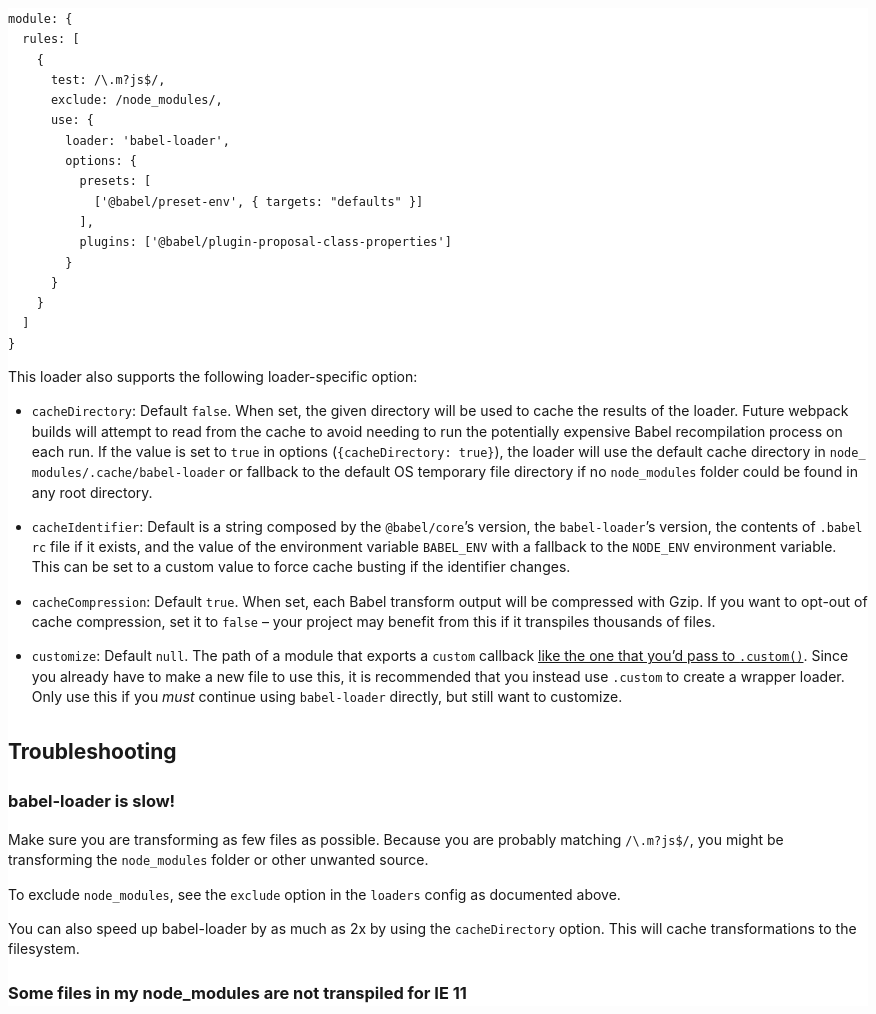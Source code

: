     module: {
      rules: [
        {
          test: /\.m?js$/,
          exclude: /node_modules/,
          use: {
            loader: 'babel-loader',
            options: {
              presets: [
                ['@babel/preset-env', { targets: "defaults" }]
              ],
              plugins: ['@babel/plugin-proposal-class-properties']
            }
          }
        }
      ]
    }

This loader also supports the following loader-specific option:

-   `cacheDirectory`: Default `false`. When set, the given directory will be used to cache the results of the loader. Future webpack builds will attempt to read from the cache to avoid needing to run the potentially expensive Babel recompilation process on each run. If the value is set to `true` in options (`{cacheDirectory: true}`), the loader will use the default cache directory in `node_modules/.cache/babel-loader` or fallback to the default OS temporary file directory if no `node_modules` folder could be found in any root directory.

-   `cacheIdentifier`: Default is a string composed by the `@babel/core`’s version, the `babel-loader`’s version, the contents of `.babelrc` file if it exists, and the value of the environment variable `BABEL_ENV` with a fallback to the `NODE_ENV` environment variable. This can be set to a custom value to force cache busting if the identifier changes.

-   `cacheCompression`: Default `true`. When set, each Babel transform output will be compressed with Gzip. If you want to opt-out of cache compression, set it to `false` – your project may benefit from this if it transpiles thousands of files.

-   `customize`: Default `null`. The path of a module that exports a `custom` callback [like the one that you’d pass to `.custom()`](#customized-loader). Since you already have to make a new file to use this, it is recommended that you instead use `.custom` to create a wrapper loader. Only use this if you *must* continue using `babel-loader` directly, but still want to customize.

Troubleshooting
---------------

### babel-loader is slow!

Make sure you are transforming as few files as possible. Because you are probably matching `/\.m?js$/`, you might be transforming the `node_modules` folder or other unwanted source.

To exclude `node_modules`, see the `exclude` option in the `loaders` config as documented above.

You can also speed up babel-loader by as much as 2x by using the `cacheDirectory` option. This will cache transformations to the filesystem.

### Some files in my node\_modules are not transpiled for IE 11
